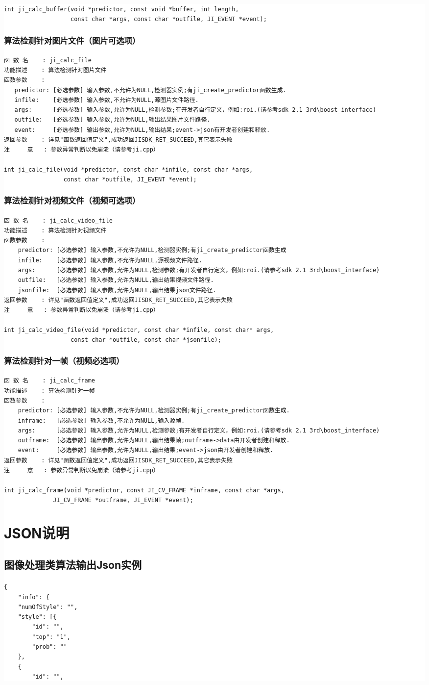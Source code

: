 	int ji_calc_buffer(void *predictor, const void *buffer, int length,
	                   const char *args, const char *outfile, JI_EVENT *event);

### 算法检测针对图片文件（图片可选项）

	函 数 名    : ji_calc_file
	功能描述    : 算法检测针对图片文件
	函数参数    : 
	   predictor: [必选参数] 输入参数,不允许为NULL,检测器实例;有ji_create_predictor函数生成.
	   infile:    [必选参数] 输入参数,不允许为NULL,源图片文件路径.
	   args:      [必选参数] 输入参数,允许为NULL,检测参数;有开发者自行定义，例如:roi.(请参考sdk 2.1 3rd\boost_interface)
	   outfile:   [必选参数] 输入参数,允许为NULL,输出结果图片文件路径.
	   event:     [必选参数] 输出参数,允许为NULL,输出结果;event->json有开发者创建和释放.
	返回参数    : 详见"函数返回值定义",成功返回JISDK_RET_SUCCEED,其它表示失败 
	注     意   : 参数异常判断以免崩溃（请参考ji.cpp）
	
	int ji_calc_file(void *predictor, const char *infile, const char *args,
	                 const char *outfile, JI_EVENT *event);

### 算法检测针对视频文件（视频可选项）

	函 数 名    : ji_calc_video_file
	功能描述    : 算法检测针对视频文件
	函数参数    : 
	    predictor: [必选参数] 输入参数,不允许为NULL,检测器实例;有ji_create_predictor函数生成
	    infile:    [必选参数] 输入参数,不允许为NULL,源视频文件路径.
	    args:      [必选参数] 输入参数,允许为NULL,检测参数;有开发者自行定义，例如:roi.(请参考sdk 2.1 3rd\boost_interface)
	    outfile:   [必选参数] 输入参数,允许为NULL,输出结果视频文件路径.
	    jsonfile:  [必选参数] 输入参数,允许为NULL,输出结果json文件路径.
	返回参数    : 详见"函数返回值定义",成功返回JISDK_RET_SUCCEED,其它表示失败
	注     意   : 参数异常判断以免崩溃（请参考ji.cpp）

	int ji_calc_video_file(void *predictor, const char *infile, const char* args,
                       const char *outfile, const char *jsonfile);

### 算法检测针对一帧（视频必选项）
 
	函 数 名    : ji_calc_frame  
	功能描述    : 算法检测针对一帧  
	函数参数    :   
	    predictor: [必选参数] 输入参数,不允许为NULL,检测器实例;有ji_create_predictor函数生成.  
	    inframe:   [必选参数] 输入参数,不允许为NULL,输入源帧.  
	    args:      [必选参数] 输入参数,允许为NULL,检测参数;有开发者自行定义，例如:roi.(请参考sdk 2.1 3rd\boost_interface)  
	    outframe:  [必选参数] 输出参数,允许为NULL,输出结果帧;outframe->data由开发者创建和释放.  
	    event:     [必选参数] 输出参数,允许为NULL,输出结果;event->json由开发者创建和释放.  
	返回参数    : 详见"函数返回值定义",成功返回JISDK_RET_SUCCEED,其它表示失败  
	注     意   : 参数异常判断以免崩溃（请参考ji.cpp）

	int ji_calc_frame(void *predictor, const JI_CV_FRAME *inframe, const char *args,
                  JI_CV_FRAME *outframe, JI_EVENT *event);

# JSON说明
## 图像处理类算法输出Json实例
	{  
		"info": {  
		"numOfStyle": "",
		"style": [{
			"id": "",
			"top": "1",
			"prob": ""
		},
		{
			"id": "",